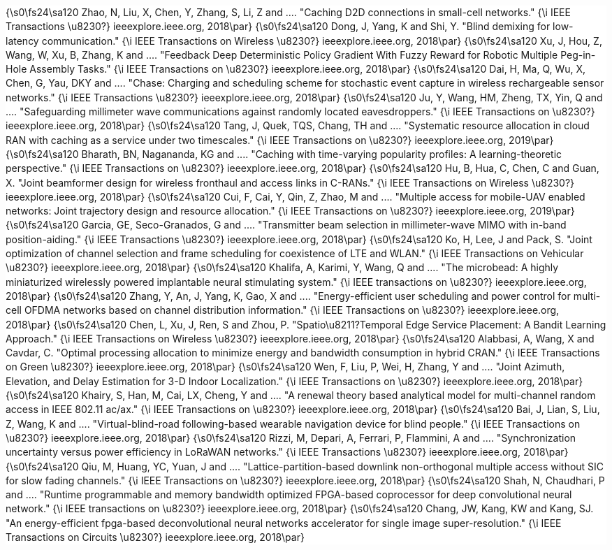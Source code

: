 {\s0\fs24\sa120 Zhao, N, Liu, X, Chen, Y, Zhang, S, Li, Z and .... "Caching D2D connections in small-cell networks." {\i IEEE Transactions \u8230?} ieeexplore.ieee.org, 2018\par}
{\s0\fs24\sa120 Dong, J, Yang, K and Shi, Y. "Blind demixing for low-latency communication." {\i IEEE Transactions on Wireless \u8230?} ieeexplore.ieee.org, 2018\par}
{\s0\fs24\sa120 Xu, J, Hou, Z, Wang, W, Xu, B, Zhang, K and .... "Feedback Deep Deterministic Policy Gradient With Fuzzy Reward for Robotic Multiple Peg-in-Hole Assembly Tasks." {\i IEEE Transactions on \u8230?} ieeexplore.ieee.org, 2018\par}
{\s0\fs24\sa120 Dai, H, Ma, Q, Wu, X, Chen, G, Yau, DKY and .... "Chase: Charging and scheduling scheme for stochastic event capture in wireless rechargeable sensor networks." {\i IEEE Transactions \u8230?} ieeexplore.ieee.org, 2018\par}
{\s0\fs24\sa120 Ju, Y, Wang, HM, Zheng, TX, Yin, Q and .... "Safeguarding millimeter wave communications against randomly located eavesdroppers." {\i IEEE Transactions on \u8230?} ieeexplore.ieee.org, 2018\par}
{\s0\fs24\sa120 Tang, J, Quek, TQS, Chang, TH and .... "Systematic resource allocation in cloud RAN with caching as a service under two timescales." {\i IEEE Transactions on \u8230?} ieeexplore.ieee.org, 2019\par}
{\s0\fs24\sa120 Bharath, BN, Nagananda, KG and .... "Caching with time-varying popularity profiles: A learning-theoretic perspective." {\i IEEE Transactions on \u8230?} ieeexplore.ieee.org, 2018\par}
{\s0\fs24\sa120 Hu, B, Hua, C, Chen, C and Guan, X. "Joint beamformer design for wireless fronthaul and access links in C-RANs." {\i IEEE Transactions on Wireless \u8230?} ieeexplore.ieee.org, 2018\par}
{\s0\fs24\sa120 Cui, F, Cai, Y, Qin, Z, Zhao, M and .... "Multiple access for mobile-UAV enabled networks: Joint trajectory design and resource allocation." {\i IEEE Transactions on \u8230?} ieeexplore.ieee.org, 2019\par}
{\s0\fs24\sa120 Garcia, GE, Seco-Granados, G and .... "Transmitter beam selection in millimeter-wave MIMO with in-band position-aiding." {\i IEEE Transactions \u8230?} ieeexplore.ieee.org, 2018\par}
{\s0\fs24\sa120 Ko, H, Lee, J and Pack, S. "Joint optimization of channel selection and frame scheduling for coexistence of LTE and WLAN." {\i IEEE Transactions on Vehicular \u8230?} ieeexplore.ieee.org, 2018\par}
{\s0\fs24\sa120 Khalifa, A, Karimi, Y, Wang, Q and .... "The microbead: A highly miniaturized wirelessly powered implantable neural stimulating system." {\i IEEE transactions on \u8230?} ieeexplore.ieee.org, 2018\par}
{\s0\fs24\sa120 Zhang, Y, An, J, Yang, K, Gao, X and .... "Energy-efficient user scheduling and power control for multi-cell OFDMA networks based on channel distribution information." {\i IEEE Transactions on \u8230?} ieeexplore.ieee.org, 2018\par}
{\s0\fs24\sa120 Chen, L, Xu, J, Ren, S and Zhou, P. "Spatio\u8211?Temporal Edge Service Placement: A Bandit Learning Approach." {\i IEEE Transactions on Wireless \u8230?} ieeexplore.ieee.org, 2018\par}
{\s0\fs24\sa120 Alabbasi, A, Wang, X and Cavdar, C. "Optimal processing allocation to minimize energy and bandwidth consumption in hybrid CRAN." {\i IEEE Transactions on Green \u8230?} ieeexplore.ieee.org, 2018\par}
{\s0\fs24\sa120 Wen, F, Liu, P, Wei, H, Zhang, Y and .... "Joint Azimuth, Elevation, and Delay Estimation for 3-D Indoor Localization." {\i IEEE Transactions on \u8230?} ieeexplore.ieee.org, 2018\par}
{\s0\fs24\sa120 Khairy, S, Han, M, Cai, LX, Cheng, Y and .... "A renewal theory based analytical model for multi-channel random access in IEEE 802.11 ac/ax." {\i IEEE Transactions on \u8230?} ieeexplore.ieee.org, 2018\par}
{\s0\fs24\sa120 Bai, J, Lian, S, Liu, Z, Wang, K and .... "Virtual-blind-road following-based wearable navigation device for blind people." {\i IEEE Transactions on \u8230?} ieeexplore.ieee.org, 2018\par}
{\s0\fs24\sa120 Rizzi, M, Depari, A, Ferrari, P, Flammini, A and .... "Synchronization uncertainty versus power efficiency in LoRaWAN networks." {\i IEEE Transactions \u8230?} ieeexplore.ieee.org, 2018\par}
{\s0\fs24\sa120 Qiu, M, Huang, YC, Yuan, J and .... "Lattice-partition-based downlink non-orthogonal multiple access without SIC for slow fading channels." {\i IEEE Transactions on \u8230?} ieeexplore.ieee.org, 2018\par}
{\s0\fs24\sa120 Shah, N, Chaudhari, P and .... "Runtime programmable and memory bandwidth optimized FPGA-based coprocessor for deep convolutional neural network." {\i IEEE transactions on \u8230?} ieeexplore.ieee.org, 2018\par}
{\s0\fs24\sa120 Chang, JW, Kang, KW and Kang, SJ. "An energy-efficient fpga-based deconvolutional neural networks accelerator for single image super-resolution." {\i IEEE Transactions on Circuits \u8230?} ieeexplore.ieee.org, 2018\par}
